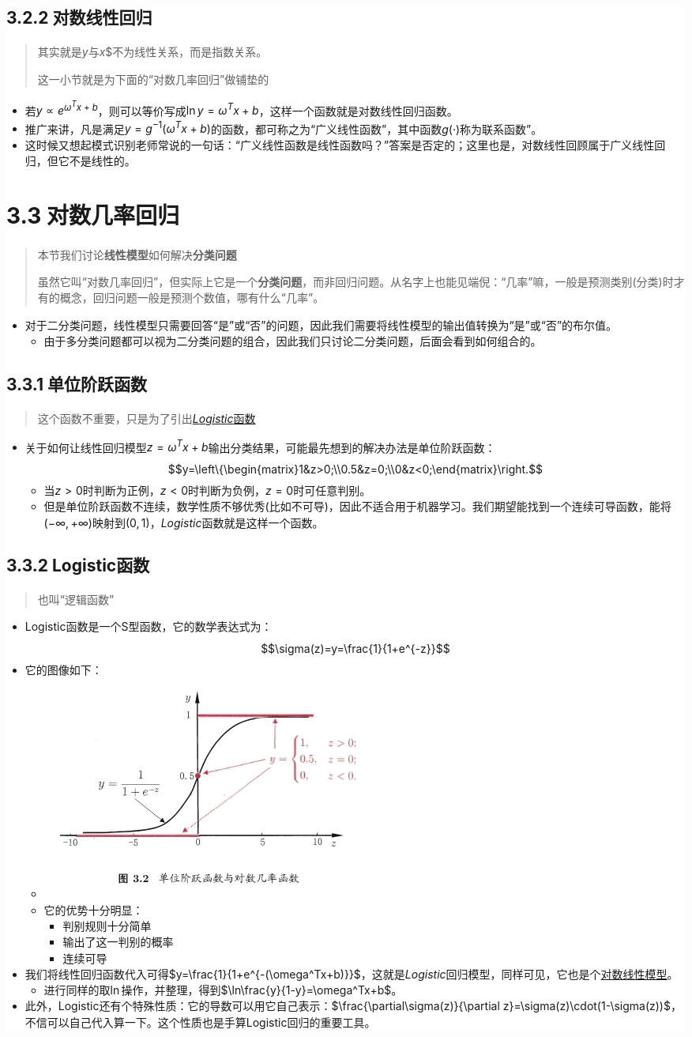 ## 3.2.2 对数线性回归

> 其实就是$y$与$x$$不为线性关系，而是指数关系。
>
> 这一小节就是为下面的“对数几率回归”做铺垫的

* 若$y\propto e^{\omega^Tx+b}$，则可以等价写成$\ln y=\omega^Tx+b$，这样一个函数就是对数线性回归函数。
* 推广来讲，凡是满足$y=g^{-1}(\omega^Tx+b)$的函数，都可称之为“广义线性函数”，其中函数$g(·)$称为联系函数”。
* 这时候又想起模式识别老师常说的一句话：“广义线性函数是线性函数吗？”答案是否定的；这里也是，对数线性回顾属于广义线性回归，但它不是线性的。

# 3.3 对数几率回归

> 本节我们讨论**线性模型**如何解决**分类问题**
>
> 虽然它叫“对数几率回归”，但实际上它是一个**分类问题**，而非回归问题。从名字上也能见端倪：“几率”嘛，一般是预测类别(分类)时才有的概念，回归问题一般是预测个数值，哪有什么“几率”。

* 对于二分类问题，线性模型只需要回答“是”或“否”的问题，因此我们需要将线性模型的输出值转换为“是”或“否”的布尔值。
  * 由于多分类问题都可以视为二分类问题的组合，因此我们只讨论二分类问题，后面会看到如何组合的。

## 3.3.1 单位阶跃函数

> 这个函数不重要，只是为了引出[$Logistic$函数](#332-logistic函数)

* 关于如何让线性回归模型$z=\omega^Tx+b$输出分类结果，可能最先想到的解决办法是单位阶跃函数：
$$y=\left\{\begin{matrix}1&z>0;\\0.5&z=0;\\0&z<0;\end{matrix}\right.$$
  * 当$z>0$时判断为正例，$z<0$时判断为负例，$z=0$时可任意判别。
  * 但是单位阶跃函数不连续，数学性质不够优秀(比如不可导)，因此不适合用于机器学习。我们期望能找到一个连续可导函数，能将$(-\infty,+\infty)$映射到$(0,1)$，$Logistic$函数就是这样一个函数。

## 3.3.2 Logistic函数

> 也叫“逻辑函数”

* Logistic函数是一个S型函数，它的数学表达式为：
$$\sigma(z)=y=\frac{1}{1+e^{-z}}$$
* 它的图像如下：
  * ![Logistic函数](./IMG/3.3.2_Logistic函数.png)
  * 它的优势十分明显：
    * 判别规则十分简单
    * 输出了这一判别的概率
    * 连续可导
* 我们将线性回归函数代入可得$y=\frac{1}{1+e^{-(\omega^Tx+b)}}$，这就是$Logistic$回归模型，同样可见，它也是个[对数线性模型](#322-对数线性回归)。
  * 进行同样的取$\ln$操作，并整理，得到$\ln\frac{y}{1-y}=\omega^Tx+b$。
* 此外，Logistic还有个特殊性质：它的导数可以用它自己表示：$\frac{\partial\sigma(z)}{\partial z}=\sigma(z)\cdot(1-\sigma(z))$，不信可以自己代入算一下。这个性质也是手算Logistic回归的重要工具。
